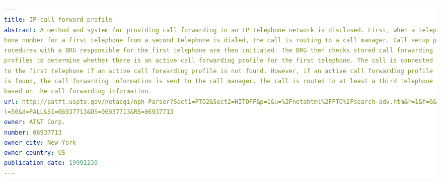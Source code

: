 ```yaml
---
title: IP call forward profile
abstract: A method and system for providing call forwarding in an IP telephone network is disclosed. First, when a telephone number for a first telephone from a second telephone is dialed, the call is routing to a call manager. Call setup procedures with a BRG responsible for the first telephone are then initiated. The BRG then checks stored call forwarding profiles to determine whether there is an active call forwarding profile for the first telephone. The call is connected to the first telephone if an active call forwarding profile is not found. However, if an active call forwarding profile is found, the call forwarding information is sent to the call manager. The call is routed to at least a third telephone based on the call forwarding information.
url: http://patft.uspto.gov/netacgi/nph-Parser?Sect1=PTO2&Sect2=HITOFF&p=1&u=%2Fnetahtml%2FPTO%2Fsearch-adv.htm&r=1&f=G&l=50&d=PALL&S1=06937713&OS=06937713&RS=06937713
owner: AT&T Corp.
number: 06937713
owner_city: New York
owner_country: US
publication_date: 19991230
---
```

